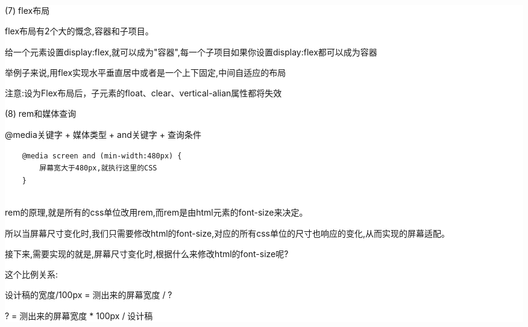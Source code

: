 
(7) flex布局

flex布局有2个大的慨念,容器和子项目。

给一个元素设置display:flex,就可以成为"容器",每一个子项目如果你设置display:flex都可以成为容器

举例子来说,用flex实现水平垂直居中或者是一个上下固定,中间自适应的布局

注意:设为Flex布局后，子元素的float、clear、vertical-alian属性都将失效
    
    

(8) rem和媒体查询

@media关键字 + 媒体类型 + and关键字 + 查询条件
```
    @media screen and (min-width:480px) {
        屏幕宽大于480px,就执行这里的CSS
    }
    
```

rem的原理,就是所有的css单位改用rem,而rem是由html元素的font-size来决定。

所以当屏幕尺寸变化时,我们只需要修改html的font-size,对应的所有css单位的尺寸也响应的变化,从而实现的屏幕适配。

接下来,需要实现的就是,屏幕尺寸变化时,根据什么来修改html的font-size呢?

这个比例关系:

设计稿的宽度/100px = 测出来的屏幕宽度 / ? 
 
 ? = 测出来的屏幕宽度 * 100px / 设计稿



